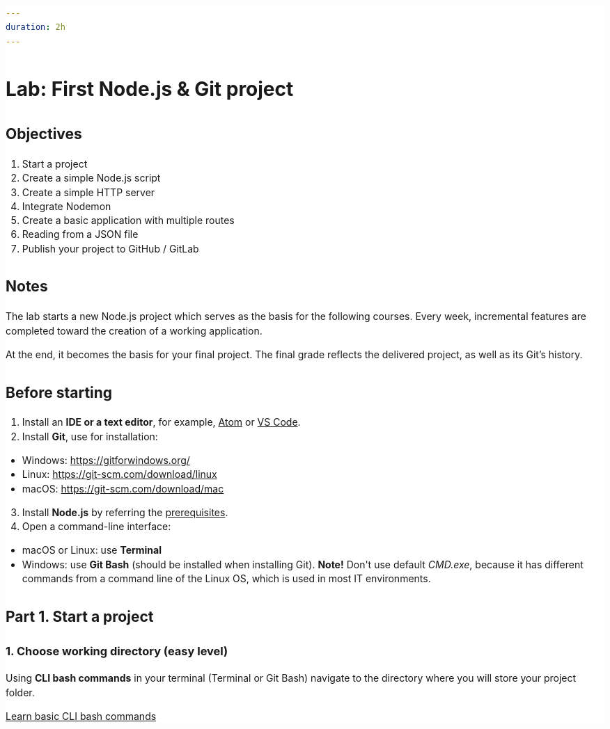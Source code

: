 ```yaml
---
duration: 2h
---
```


# Lab: First Node.js & Git project

## Objectives

1. Start a project
2. Create a simple Node.js script 
3. Create a simple HTTP server
4. Integrate Nodemon
5. Create a basic application with multiple routes
6. Reading from a JSON file
7. Publish your project to GitHub / GitLab

## Notes

The lab starts a new Node.js project which serves as the basis for the following courses. Every week, incremental features are completed toward the creation of a working application.

At the end, it becomes the basis for your final project. The final grade reflects the delivered project, as well as its Git’s history.

## Before starting

1. Install an **IDE or a text editor**, for example, [Atom](https://atom.io/) or [VS Code](https://code.visualstudio.com/).
2. Install **Git**, use for installation:
  - Windows: https://gitforwindows.org/
  - Linux: https://git-scm.com/download/linux
  - macOS: https://git-scm.com/download/mac   
3. Install **Node.js** by referring the [prerequisites](../01.prerequisite/index.md#nodejs-installation).
4. Open a command-line interface:
  - macOS or Linux: use **Terminal**
  - Windows: use **Git Bash** (should be installed when installing Git). **Note!** Don't use default *CMD.exe*, because it has different commands from a command line of the Linux OS, which is used in most IT environments.

## Part 1. Start a project

### 1. Choose working directory (easy level)

Using **CLI bash commands** in your terminal (Terminal or Git Bash) navigate to the directory where you will store your project folder.

[Learn basic CLI bash commands](https://www.educative.io/blog/bash-shell-command-cheat-sheet)
